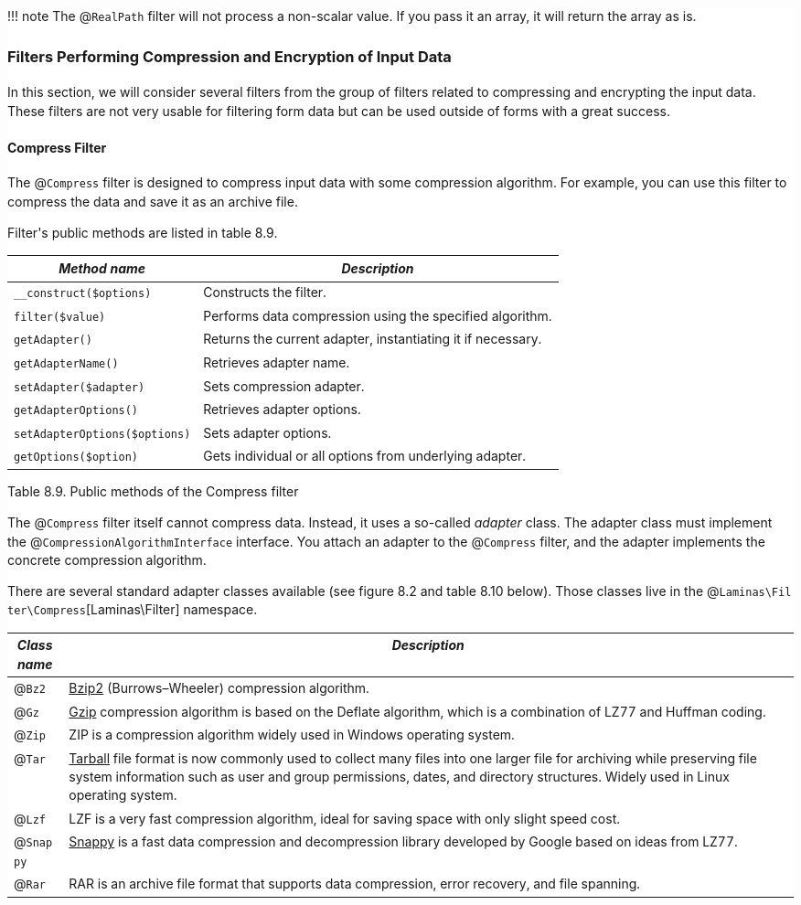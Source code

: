!!! note
    The @`RealPath` filter will not process a non-scalar value. If you pass it an array, it
    will return the array as is.

### Filters Performing Compression and Encryption of Input Data

In this section, we will consider several filters from the group of filters related
to compressing and encrypting the input data. These filters are not very usable for
filtering form data but can be used outside of forms with a great success.

#### Compress Filter

The @`Compress` filter is designed to compress input data with some compression algorithm. For
example, you can use this filter to compress the data and save it as an archive file.

Filter's public methods are listed in table 8.9.

| *Method name*                  | *Description*                                                 |
|--------------------------------|---------------------------------------------------------------|
| `__construct($options)`        | Constructs the filter.                                        |
| `filter($value)`               | Performs data compression using the specified algorithm.      |
| `getAdapter()`                 | Returns the current adapter, instantiating it if necessary.   |
| `getAdapterName()`             | Retrieves adapter name.                                        |
| `setAdapter($adapter)`         | Sets compression adapter.                                     |
| `getAdapterOptions()`          | Retrieves adapter options.                                     |
| `setAdapterOptions($options)`  | Sets adapter options.                                          |
| `getOptions($option)`          | Gets individual or all options from underlying adapter.        |

Table 8.9. Public methods of the Compress filter

The @`Compress` filter itself cannot compress data. Instead, it uses a so-called *adapter* class.
The adapter class must implement the @`CompressionAlgorithmInterface` interface. You attach an
adapter to the @`Compress` filter, and the adapter implements the concrete compression algorithm.

There are several standard adapter classes available (see figure 8.2 and table 8.10 below). Those
classes live in the @`Laminas\Filter\Compress`[Laminas\Filter] namespace.

| *Class name*                   | *Description*                                                 |
|--------------------------------|---------------------------------------------------------------|
| @`Bz2`                          | [Bzip2](http://www.bzip.org/) (Burrows–Wheeler) compression algorithm. |
| @`Gz`                           | [Gzip](http://www.gzip.org/) compression algorithm is based on the Deflate algorithm, which is a combination of LZ77 and Huffman coding. |
| @`Zip`                          | ZIP is a compression algorithm widely used in Windows operating system. |
| @`Tar`                          | [Tarball](http://www.gnu.org/software/tar/tar.html) file format is now commonly used to collect many files into one larger file for archiving while preserving file system information such as user and group permissions, dates, and directory structures. Widely used in Linux operating system. |
| @`Lzf`                          | LZF is a very fast compression algorithm, ideal for saving space with only slight speed cost. |
| @`Snappy`                       | [Snappy](https://code.google.com/p/snappy/) is a fast data compression and decompression library developed by Google based on ideas from LZ77. |
| @`Rar`                          | RAR is an archive file format that supports data compression, error recovery, and file spanning. |


[^standard_filters]: In this section, we only consider the standard filters belonging to the @`Laminas\Filter` namespace,
[^filter_inheritance]: From figure 8.1, you may also notice that there are several more base filters: @`AbstractUnicode` filter is the base class
[^phone_filter_service]: The `PhoneFilter` class may be considered as a service model because its goal is to